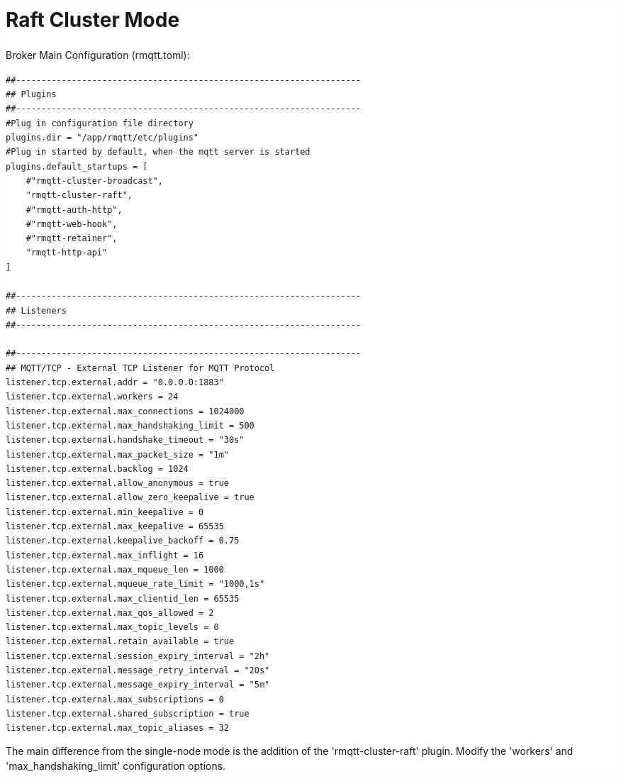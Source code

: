 # Raft Cluster Mode

Broker Main Configuration (rmqtt.toml):
```
##--------------------------------------------------------------------
## Plugins
##--------------------------------------------------------------------
#Plug in configuration file directory
plugins.dir = "/app/rmqtt/etc/plugins"
#Plug in started by default, when the mqtt server is started
plugins.default_startups = [
    #"rmqtt-cluster-broadcast",
    "rmqtt-cluster-raft",
    #"rmqtt-auth-http",
    #"rmqtt-web-hook",
    #"rmqtt-retainer",
    "rmqtt-http-api"
]

##--------------------------------------------------------------------
## Listeners
##--------------------------------------------------------------------

##--------------------------------------------------------------------
## MQTT/TCP - External TCP Listener for MQTT Protocol
listener.tcp.external.addr = "0.0.0.0:1883"
listener.tcp.external.workers = 24
listener.tcp.external.max_connections = 1024000
listener.tcp.external.max_handshaking_limit = 500
listener.tcp.external.handshake_timeout = "30s"
listener.tcp.external.max_packet_size = "1m"
listener.tcp.external.backlog = 1024
listener.tcp.external.allow_anonymous = true
listener.tcp.external.allow_zero_keepalive = true
listener.tcp.external.min_keepalive = 0
listener.tcp.external.max_keepalive = 65535
listener.tcp.external.keepalive_backoff = 0.75
listener.tcp.external.max_inflight = 16
listener.tcp.external.max_mqueue_len = 1000
listener.tcp.external.mqueue_rate_limit = "1000,1s"
listener.tcp.external.max_clientid_len = 65535
listener.tcp.external.max_qos_allowed = 2
listener.tcp.external.max_topic_levels = 0
listener.tcp.external.retain_available = true
listener.tcp.external.session_expiry_interval = "2h"
listener.tcp.external.message_retry_interval = "20s"
listener.tcp.external.message_expiry_interval = "5m"
listener.tcp.external.max_subscriptions = 0
listener.tcp.external.shared_subscription = true
listener.tcp.external.max_topic_aliases = 32

```
The main difference from the single-node mode is the addition of the 'rmqtt-cluster-raft' plugin. Modify the 'workers' and 'max_handshaking_limit' configuration options.
